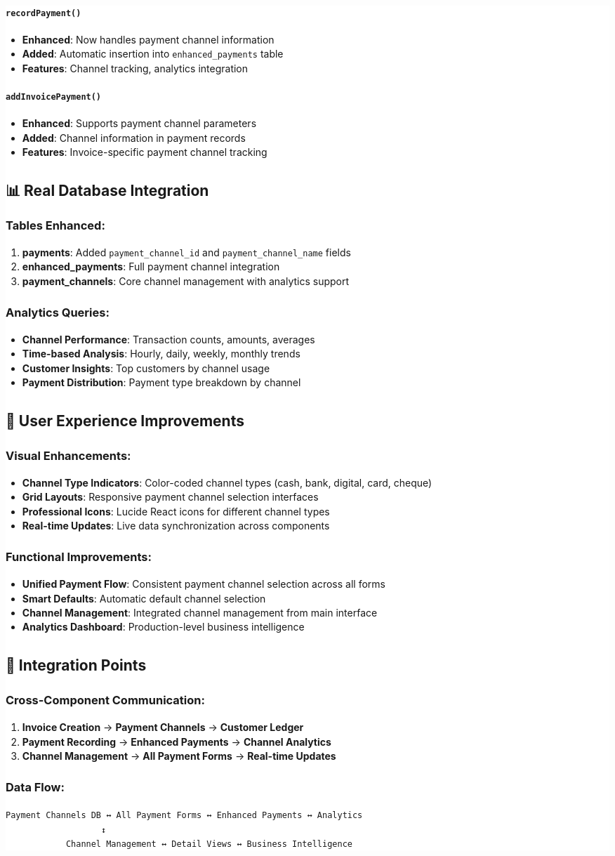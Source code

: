 #### `recordPayment()`
- **Enhanced**: Now handles payment channel information
- **Added**: Automatic insertion into `enhanced_payments` table
- **Features**: Channel tracking, analytics integration

#### `addInvoicePayment()`
- **Enhanced**: Supports payment channel parameters
- **Added**: Channel information in payment records
- **Features**: Invoice-specific payment channel tracking

## 📊 **Real Database Integration**

### **Tables Enhanced**:
1. **payments**: Added `payment_channel_id` and `payment_channel_name` fields
2. **enhanced_payments**: Full payment channel integration
3. **payment_channels**: Core channel management with analytics support

### **Analytics Queries**:
- **Channel Performance**: Transaction counts, amounts, averages
- **Time-based Analysis**: Hourly, daily, weekly, monthly trends
- **Customer Insights**: Top customers by channel usage
- **Payment Distribution**: Payment type breakdown by channel

## 🎨 **User Experience Improvements**

### **Visual Enhancements**:
- **Channel Type Indicators**: Color-coded channel types (cash, bank, digital, card, cheque)
- **Grid Layouts**: Responsive payment channel selection interfaces
- **Professional Icons**: Lucide React icons for different channel types
- **Real-time Updates**: Live data synchronization across components

### **Functional Improvements**:
- **Unified Payment Flow**: Consistent payment channel selection across all forms
- **Smart Defaults**: Automatic default channel selection
- **Channel Management**: Integrated channel management from main interface
- **Analytics Dashboard**: Production-level business intelligence

## 🔗 **Integration Points**

### **Cross-Component Communication**:
1. **Invoice Creation** → **Payment Channels** → **Customer Ledger**
2. **Payment Recording** → **Enhanced Payments** → **Channel Analytics**
3. **Channel Management** → **All Payment Forms** → **Real-time Updates**

### **Data Flow**:
```
Payment Channels DB ↔ All Payment Forms ↔ Enhanced Payments ↔ Analytics
                   ↕
            Channel Management ↔ Detail Views ↔ Business Intelligence
```
